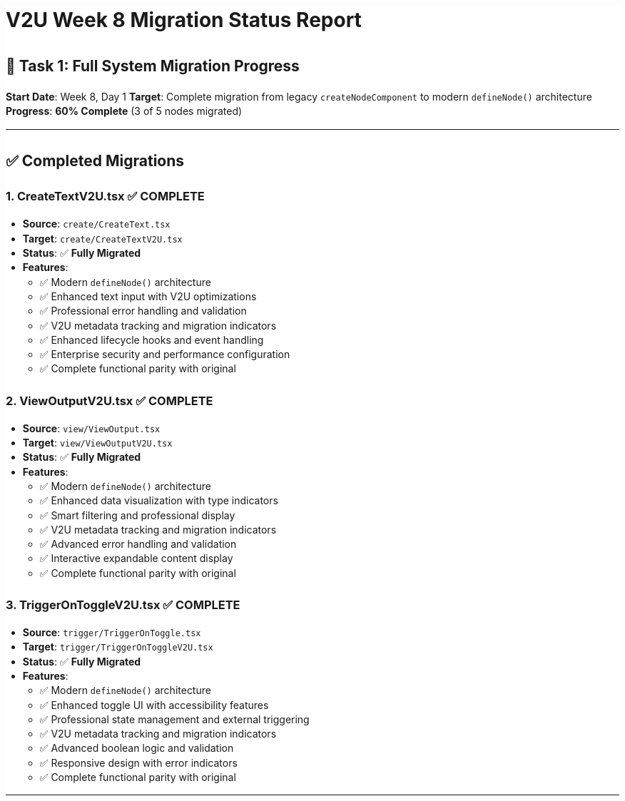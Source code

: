 # V2U Week 8 Migration Status Report

## 🎯 **Task 1: Full System Migration Progress**

**Start Date**: Week 8, Day 1
**Target**: Complete migration from legacy `createNodeComponent` to modern `defineNode()` architecture
**Progress**: **60% Complete** (3 of 5 nodes migrated)

---

## ✅ **Completed Migrations**

### **1. CreateTextV2U.tsx** ✅ **COMPLETE**

- **Source**: `create/CreateText.tsx`
- **Target**: `create/CreateTextV2U.tsx`
- **Status**: ✅ **Fully Migrated**
- **Features**:
  - ✅ Modern `defineNode()` architecture
  - ✅ Enhanced text input with V2U optimizations
  - ✅ Professional error handling and validation
  - ✅ V2U metadata tracking and migration indicators
  - ✅ Enhanced lifecycle hooks and event handling
  - ✅ Enterprise security and performance configuration
  - ✅ Complete functional parity with original

### **2. ViewOutputV2U.tsx** ✅ **COMPLETE**

- **Source**: `view/ViewOutput.tsx`
- **Target**: `view/ViewOutputV2U.tsx`
- **Status**: ✅ **Fully Migrated**
- **Features**:
  - ✅ Modern `defineNode()` architecture
  - ✅ Enhanced data visualization with type indicators
  - ✅ Smart filtering and professional display
  - ✅ V2U metadata tracking and migration indicators
  - ✅ Advanced error handling and validation
  - ✅ Interactive expandable content display
  - ✅ Complete functional parity with original

### **3. TriggerOnToggleV2U.tsx** ✅ **COMPLETE**

- **Source**: `trigger/TriggerOnToggle.tsx`
- **Target**: `trigger/TriggerOnToggleV2U.tsx`
- **Status**: ✅ **Fully Migrated**
- **Features**:
  - ✅ Modern `defineNode()` architecture
  - ✅ Enhanced toggle UI with accessibility features
  - ✅ Professional state management and external triggering
  - ✅ V2U metadata tracking and migration indicators
  - ✅ Advanced boolean logic and validation
  - ✅ Responsive design with error indicators
  - ✅ Complete functional parity with original

---